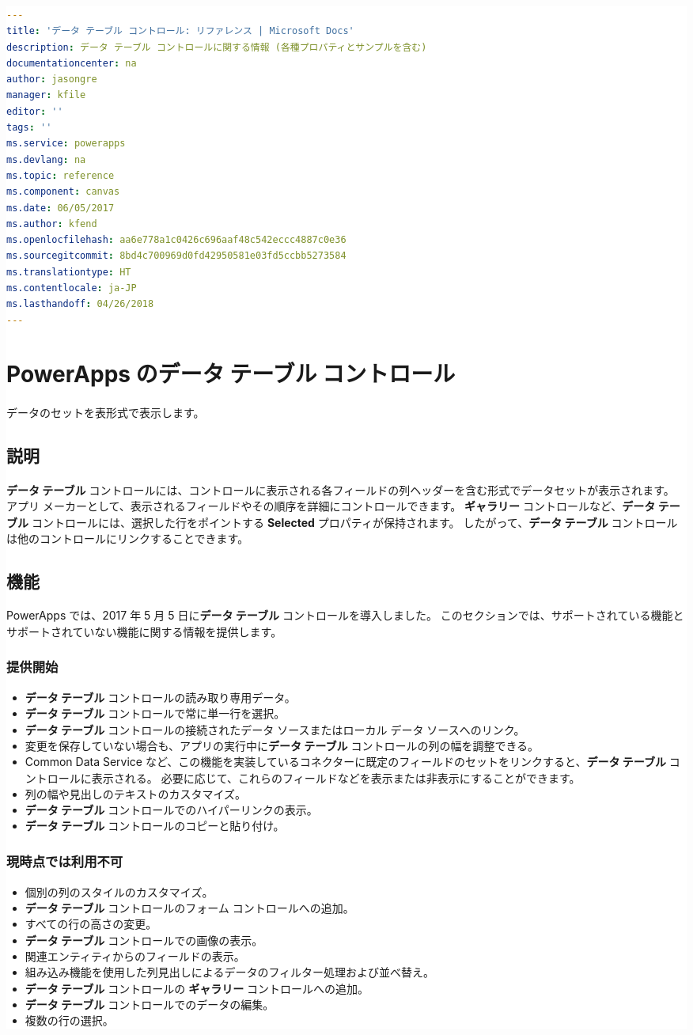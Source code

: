 ```yaml
---
title: 'データ テーブル コントロール: リファレンス | Microsoft Docs'
description: データ テーブル コントロールに関する情報 (各種プロパティとサンプルを含む)
documentationcenter: na
author: jasongre
manager: kfile
editor: ''
tags: ''
ms.service: powerapps
ms.devlang: na
ms.topic: reference
ms.component: canvas
ms.date: 06/05/2017
ms.author: kfend
ms.openlocfilehash: aa6e778a1c0426c696aaf48c542eccc4887c0e36
ms.sourcegitcommit: 8bd4c700969d0fd42950581e03fd5ccbb5273584
ms.translationtype: HT
ms.contentlocale: ja-JP
ms.lasthandoff: 04/26/2018
---
```

# <a name="data-table-control-in-powerapps"></a>PowerApps のデータ テーブル コントロール
データのセットを表形式で表示します。

## <a name="description"></a>説明
**データ テーブル** コントロールには、コントロールに表示される各フィールドの列ヘッダーを含む形式でデータセットが表示されます。 アプリ メーカーとして、表示されるフィールドやその順序を詳細にコントロールできます。 **ギャラリー** コントロールなど、**データ テーブル** コントロールには、選択した行をポイントする **Selected** プロパティが保持されます。 したがって、**データ テーブル** コントロールは他のコントロールにリンクすることできます。

## <a name="capabilities"></a>機能
PowerApps では、2017 年 5 月 5 日に**データ テーブル** コントロールを導入しました。 このセクションでは、サポートされている機能とサポートされていない機能に関する情報を提供します。

### <a name="now-available"></a>提供開始
* **データ テーブル** コントロールの読み取り専用データ。
* **データ テーブル** コントロールで常に単一行を選択。
* **データ テーブル** コントロールの接続されたデータ ソースまたはローカル データ ソースへのリンク。
* 変更を保存していない場合も、アプリの実行中に**データ テーブル** コントロールの列の幅を調整できる。
* Common Data Service など、この機能を実装しているコネクターに既定のフィールドのセットをリンクすると、**データ テーブル** コントロールに表示される。 必要に応じて、これらのフィールドなどを表示または非表示にすることができます。
* 列の幅や見出しのテキストのカスタマイズ。
* **データ テーブル** コントロールでのハイパーリンクの表示。
* **データ テーブル** コントロールのコピーと貼り付け。

### <a name="not-yet-available"></a>現時点では利用不可
* 個別の列のスタイルのカスタマイズ。
* **データ テーブル** コントロールのフォーム コントロールへの追加。
* すべての行の高さの変更。
* **データ テーブル** コントロールでの画像の表示。
* 関連エンティティからのフィールドの表示。
* 組み込み機能を使用した列見出しによるデータのフィルター処理および並べ替え。
* **データ テーブル** コントロールの **ギャラリー** コントロールへの追加。
* **データ テーブル** コントロールでのデータの編集。
* 複数の行の選択。
